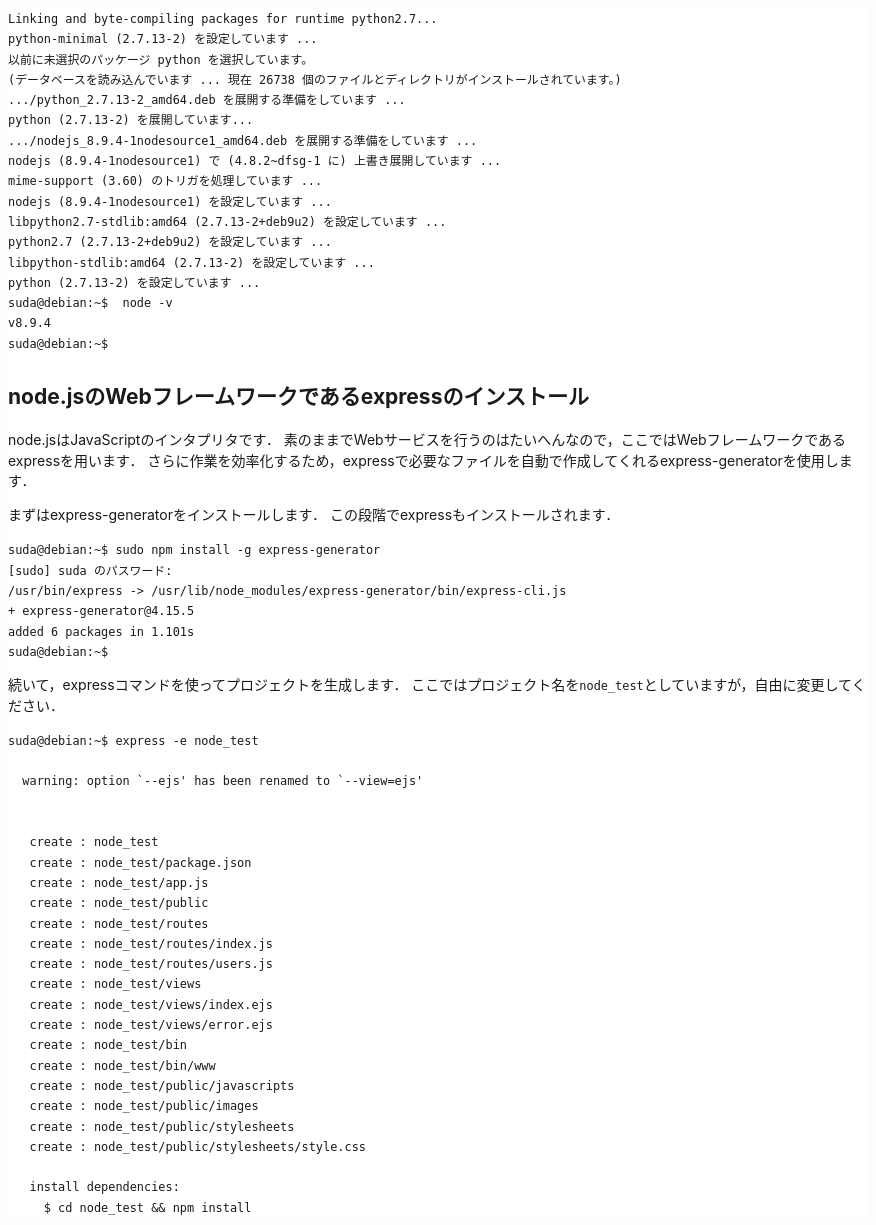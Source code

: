 ```
Linking and byte-compiling packages for runtime python2.7...
python-minimal (2.7.13-2) を設定しています ...
以前に未選択のパッケージ python を選択しています。
(データベースを読み込んでいます ... 現在 26738 個のファイルとディレクトリがインストールされています。)
.../python_2.7.13-2_amd64.deb を展開する準備をしています ...
python (2.7.13-2) を展開しています...
.../nodejs_8.9.4-1nodesource1_amd64.deb を展開する準備をしています ...
nodejs (8.9.4-1nodesource1) で (4.8.2~dfsg-1 に) 上書き展開しています ...
mime-support (3.60) のトリガを処理しています ...
nodejs (8.9.4-1nodesource1) を設定しています ...
libpython2.7-stdlib:amd64 (2.7.13-2+deb9u2) を設定しています ...
python2.7 (2.7.13-2+deb9u2) を設定しています ...
libpython-stdlib:amd64 (2.7.13-2) を設定しています ...
python (2.7.13-2) を設定しています ...
suda@debian:~$  node -v
v8.9.4
suda@debian:~$
```

## node.jsのWebフレームワークであるexpressのインストール

node.jsはJavaScriptのインタプリタです．
素のままでWebサービスを行うのはたいへんなので，ここではWebフレームワークであるexpressを用います．
さらに作業を効率化するため，expressで必要なファイルを自動で作成してくれるexpress-generatorを使用します．

まずはexpress-generatorをインストールします．
この段階でexpressもインストールされます．

```
suda@debian:~$ sudo npm install -g express-generator
[sudo] suda のパスワード:
/usr/bin/express -> /usr/lib/node_modules/express-generator/bin/express-cli.js
+ express-generator@4.15.5
added 6 packages in 1.101s
suda@debian:~$
```

続いて，expressコマンドを使ってプロジェクトを生成します．
ここではプロジェクト名を```node_test```としていますが，自由に変更してください．

```
suda@debian:~$ express -e node_test

  warning: option `--ejs' has been renamed to `--view=ejs'


   create : node_test
   create : node_test/package.json
   create : node_test/app.js
   create : node_test/public
   create : node_test/routes
   create : node_test/routes/index.js
   create : node_test/routes/users.js
   create : node_test/views
   create : node_test/views/index.ejs
   create : node_test/views/error.ejs
   create : node_test/bin
   create : node_test/bin/www
   create : node_test/public/javascripts
   create : node_test/public/images
   create : node_test/public/stylesheets
   create : node_test/public/stylesheets/style.css

   install dependencies:
     $ cd node_test && npm install
```